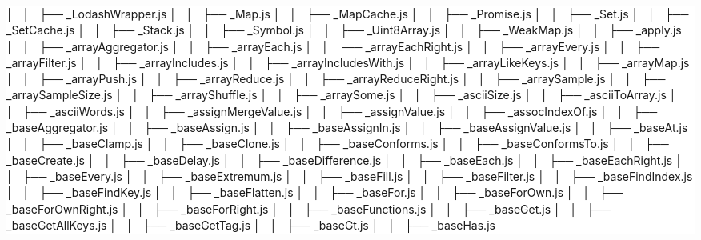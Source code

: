 │   │   ├── _LodashWrapper.js
│   │   ├── _Map.js
│   │   ├── _MapCache.js
│   │   ├── _Promise.js
│   │   ├── _Set.js
│   │   ├── _SetCache.js
│   │   ├── _Stack.js
│   │   ├── _Symbol.js
│   │   ├── _Uint8Array.js
│   │   ├── _WeakMap.js
│   │   ├── _apply.js
│   │   ├── _arrayAggregator.js
│   │   ├── _arrayEach.js
│   │   ├── _arrayEachRight.js
│   │   ├── _arrayEvery.js
│   │   ├── _arrayFilter.js
│   │   ├── _arrayIncludes.js
│   │   ├── _arrayIncludesWith.js
│   │   ├── _arrayLikeKeys.js
│   │   ├── _arrayMap.js
│   │   ├── _arrayPush.js
│   │   ├── _arrayReduce.js
│   │   ├── _arrayReduceRight.js
│   │   ├── _arraySample.js
│   │   ├── _arraySampleSize.js
│   │   ├── _arrayShuffle.js
│   │   ├── _arraySome.js
│   │   ├── _asciiSize.js
│   │   ├── _asciiToArray.js
│   │   ├── _asciiWords.js
│   │   ├── _assignMergeValue.js
│   │   ├── _assignValue.js
│   │   ├── _assocIndexOf.js
│   │   ├── _baseAggregator.js
│   │   ├── _baseAssign.js
│   │   ├── _baseAssignIn.js
│   │   ├── _baseAssignValue.js
│   │   ├── _baseAt.js
│   │   ├── _baseClamp.js
│   │   ├── _baseClone.js
│   │   ├── _baseConforms.js
│   │   ├── _baseConformsTo.js
│   │   ├── _baseCreate.js
│   │   ├── _baseDelay.js
│   │   ├── _baseDifference.js
│   │   ├── _baseEach.js
│   │   ├── _baseEachRight.js
│   │   ├── _baseEvery.js
│   │   ├── _baseExtremum.js
│   │   ├── _baseFill.js
│   │   ├── _baseFilter.js
│   │   ├── _baseFindIndex.js
│   │   ├── _baseFindKey.js
│   │   ├── _baseFlatten.js
│   │   ├── _baseFor.js
│   │   ├── _baseForOwn.js
│   │   ├── _baseForOwnRight.js
│   │   ├── _baseForRight.js
│   │   ├── _baseFunctions.js
│   │   ├── _baseGet.js
│   │   ├── _baseGetAllKeys.js
│   │   ├── _baseGetTag.js
│   │   ├── _baseGt.js
│   │   ├── _baseHas.js